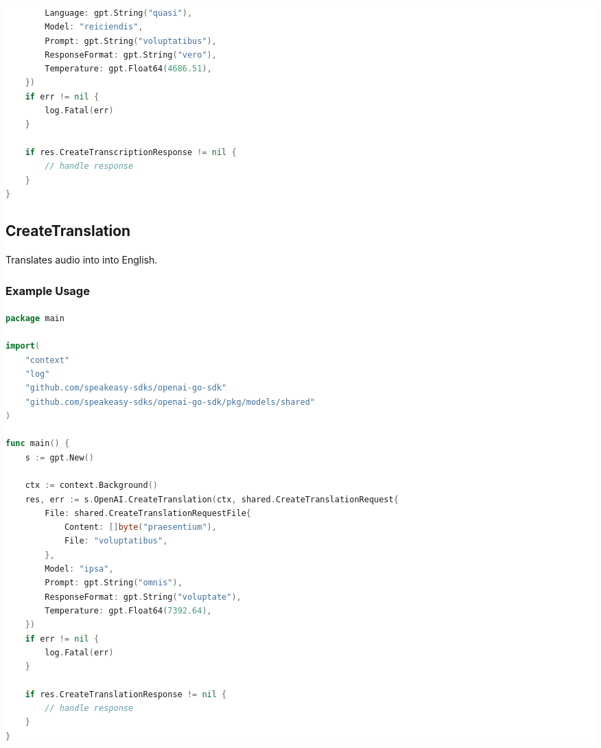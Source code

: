 ```go
        Language: gpt.String("quasi"),
        Model: "reiciendis",
        Prompt: gpt.String("voluptatibus"),
        ResponseFormat: gpt.String("vero"),
        Temperature: gpt.Float64(4686.51),
    })
    if err != nil {
        log.Fatal(err)
    }

    if res.CreateTranscriptionResponse != nil {
        // handle response
    }
}
```

## CreateTranslation

Translates audio into into English.

### Example Usage

```go
package main

import(
	"context"
	"log"
	"github.com/speakeasy-sdks/openai-go-sdk"
	"github.com/speakeasy-sdks/openai-go-sdk/pkg/models/shared"
)

func main() {
    s := gpt.New()

    ctx := context.Background()
    res, err := s.OpenAI.CreateTranslation(ctx, shared.CreateTranslationRequest{
        File: shared.CreateTranslationRequestFile{
            Content: []byte("praesentium"),
            File: "voluptatibus",
        },
        Model: "ipsa",
        Prompt: gpt.String("omnis"),
        ResponseFormat: gpt.String("voluptate"),
        Temperature: gpt.Float64(7392.64),
    })
    if err != nil {
        log.Fatal(err)
    }

    if res.CreateTranslationResponse != nil {
        // handle response
    }
}
```
